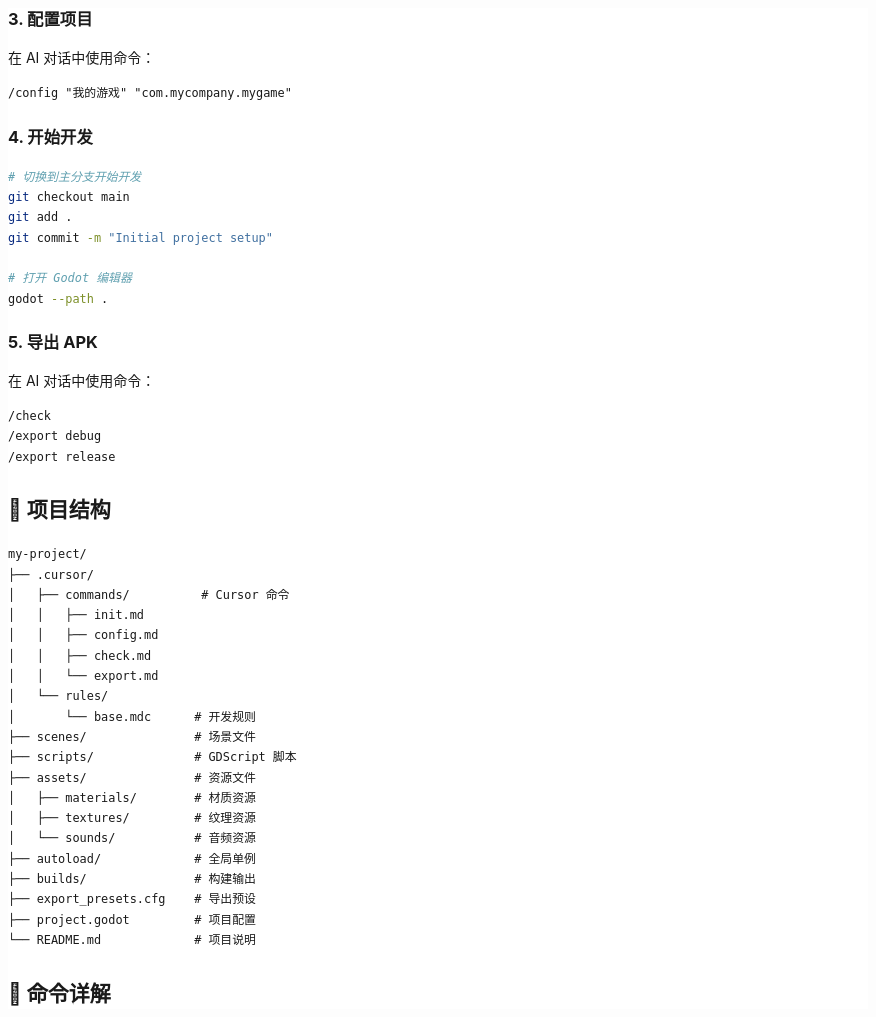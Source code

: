 ### 3. 配置项目
在 AI 对话中使用命令：
```
/config "我的游戏" "com.mycompany.mygame"
```

### 4. 开始开发
```bash
# 切换到主分支开始开发
git checkout main
git add .
git commit -m "Initial project setup"

# 打开 Godot 编辑器
godot --path .
```

### 5. 导出 APK
在 AI 对话中使用命令：
```
/check
/export debug
/export release
```

## 📁 项目结构

```
my-project/
├── .cursor/
│   ├── commands/          # Cursor 命令
│   │   ├── init.md
│   │   ├── config.md
│   │   ├── check.md
│   │   └── export.md
│   └── rules/
│       └── base.mdc      # 开发规则
├── scenes/               # 场景文件
├── scripts/              # GDScript 脚本
├── assets/               # 资源文件
│   ├── materials/        # 材质资源
│   ├── textures/         # 纹理资源
│   └── sounds/           # 音频资源
├── autoload/             # 全局单例
├── builds/               # 构建输出
├── export_presets.cfg    # 导出预设
├── project.godot         # 项目配置
└── README.md             # 项目说明
```

## 🔧 命令详解
